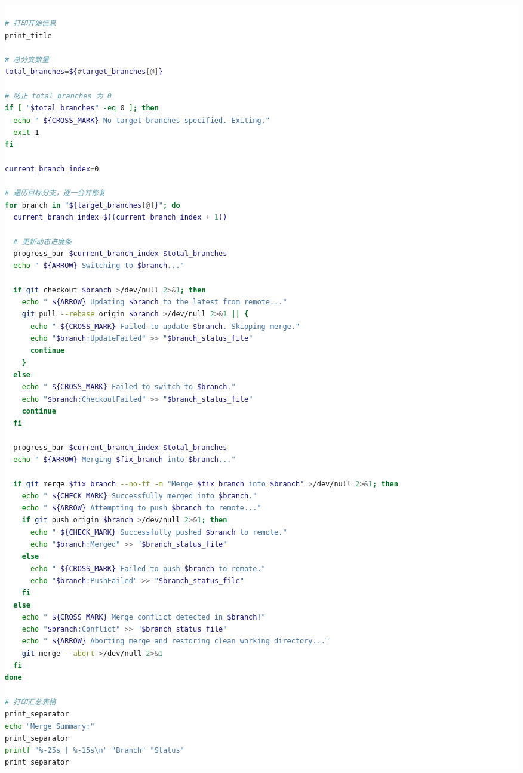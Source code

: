 ```bash

# 打印开始信息
print_title

# 总分支数量
total_branches=${#target_branches[@]}

# 防止 total_branches 为 0
if [ "$total_branches" -eq 0 ]; then
  echo " ${CROSS_MARK} No target branches specified. Exiting."
  exit 1
fi

current_branch_index=0

# 遍历目标分支，逐一合并修复
for branch in "${target_branches[@]}"; do
  current_branch_index=$((current_branch_index + 1))

  # 更新动态进度条
  progress_bar $current_branch_index $total_branches
  echo " ${ARROW} Switching to $branch..."

  if git checkout $branch >/dev/null 2>&1; then
    echo " ${ARROW} Updating $branch to the latest from remote..."
    git pull --rebase origin $branch >/dev/null 2>&1 || {
      echo " ${CROSS_MARK} Failed to update $branch. Skipping merge."
      echo "$branch:UpdateFailed" >> "$branch_status_file"
      continue
    }
  else
    echo " ${CROSS_MARK} Failed to switch to $branch."
    echo "$branch:CheckoutFailed" >> "$branch_status_file"
    continue
  fi

  progress_bar $current_branch_index $total_branches
  echo " ${ARROW} Merging $fix_branch into $branch..."

  if git merge $fix_branch --no-ff -m "Merge $fix_branch into $branch" >/dev/null 2>&1; then
    echo " ${CHECK_MARK} Successfully merged into $branch."
    echo " ${ARROW} Attempting to push $branch to remote..."
    if git push origin $branch >/dev/null 2>&1; then
      echo " ${CHECK_MARK} Successfully pushed $branch to remote."
      echo "$branch:Merged" >> "$branch_status_file"
    else
      echo " ${CROSS_MARK} Failed to push $branch to remote."
      echo "$branch:PushFailed" >> "$branch_status_file"
    fi
  else
    echo " ${CROSS_MARK} Merge conflict detected in $branch!"
    echo "$branch:Conflict" >> "$branch_status_file"
    echo " ${ARROW} Aborting merge and restoring clean working directory..."
    git merge --abort >/dev/null 2>&1
  fi
done

# 打印汇总表格
print_separator
echo "Merge Summary:"
print_separator
printf "%-25s | %-15s\n" "Branch" "Status"
print_separator
```